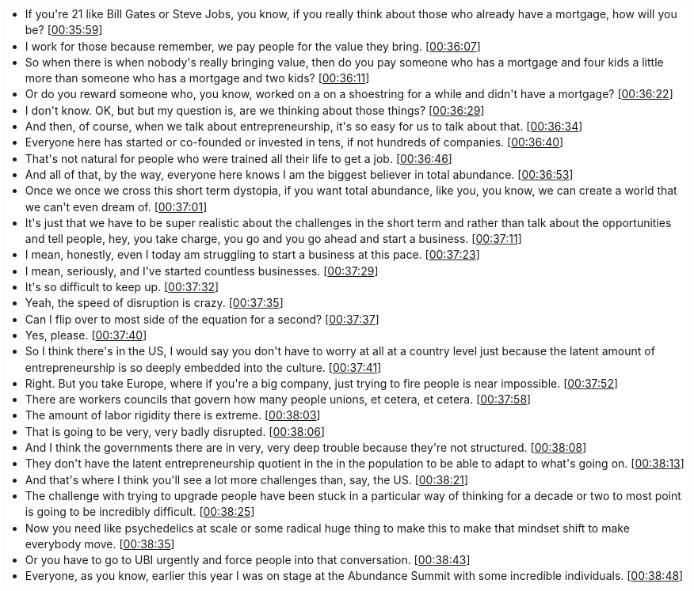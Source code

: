 *  If you're 21 like Bill Gates or Steve Jobs, you know, if you really think about those who already have a mortgage, how will you be? [[00:35:59](https://www.youtube.com/watch?v=jNWcWF8j7Sw&t=2159.0s)]
*  I work for those because remember, we pay people for the value they bring. [[00:36:07](https://www.youtube.com/watch?v=jNWcWF8j7Sw&t=2167.0s)]
*  So when there is when nobody's really bringing value, then do you pay someone who has a mortgage and four kids a little more than someone who has a mortgage and two kids? [[00:36:11](https://www.youtube.com/watch?v=jNWcWF8j7Sw&t=2171.0s)]
*  Or do you reward someone who, you know, worked on a on a shoestring for a while and didn't have a mortgage? [[00:36:22](https://www.youtube.com/watch?v=jNWcWF8j7Sw&t=2182.0s)]
*  I don't know. OK, but but my question is, are we thinking about those things? [[00:36:29](https://www.youtube.com/watch?v=jNWcWF8j7Sw&t=2189.0s)]
*  And then, of course, when we talk about entrepreneurship, it's so easy for us to talk about that. [[00:36:34](https://www.youtube.com/watch?v=jNWcWF8j7Sw&t=2194.0s)]
*  Everyone here has started or co-founded or invested in tens, if not hundreds of companies. [[00:36:40](https://www.youtube.com/watch?v=jNWcWF8j7Sw&t=2200.0s)]
*  That's not natural for people who were trained all their life to get a job. [[00:36:46](https://www.youtube.com/watch?v=jNWcWF8j7Sw&t=2206.0s)]
*  And all of that, by the way, everyone here knows I am the biggest believer in total abundance. [[00:36:53](https://www.youtube.com/watch?v=jNWcWF8j7Sw&t=2213.0s)]
*  Once we once we cross this short term dystopia, if you want total abundance, like you, you know, we can create a world that we can't even dream of. [[00:37:01](https://www.youtube.com/watch?v=jNWcWF8j7Sw&t=2221.0s)]
*  It's just that we have to be super realistic about the challenges in the short term and rather than talk about the opportunities and tell people, hey, you take charge, you go and you go ahead and start a business. [[00:37:11](https://www.youtube.com/watch?v=jNWcWF8j7Sw&t=2231.0s)]
*  I mean, honestly, even I today am struggling to start a business at this pace. [[00:37:23](https://www.youtube.com/watch?v=jNWcWF8j7Sw&t=2243.0s)]
*  I mean, seriously, and I've started countless businesses. [[00:37:29](https://www.youtube.com/watch?v=jNWcWF8j7Sw&t=2249.0s)]
*  It's so difficult to keep up. [[00:37:32](https://www.youtube.com/watch?v=jNWcWF8j7Sw&t=2252.0s)]
*  Yeah, the speed of disruption is crazy. [[00:37:35](https://www.youtube.com/watch?v=jNWcWF8j7Sw&t=2255.0s)]
*  Can I flip over to most side of the equation for a second? [[00:37:37](https://www.youtube.com/watch?v=jNWcWF8j7Sw&t=2257.0s)]
*  Yes, please. [[00:37:40](https://www.youtube.com/watch?v=jNWcWF8j7Sw&t=2260.0s)]
*  So I think there's in the US, I would say you don't have to worry at all at a country level just because the latent amount of entrepreneurship is so deeply embedded into the culture. [[00:37:41](https://www.youtube.com/watch?v=jNWcWF8j7Sw&t=2261.0s)]
*  Right. But you take Europe, where if you're a big company, just trying to fire people is near impossible. [[00:37:52](https://www.youtube.com/watch?v=jNWcWF8j7Sw&t=2272.0s)]
*  There are workers councils that govern how many people unions, et cetera, et cetera. [[00:37:58](https://www.youtube.com/watch?v=jNWcWF8j7Sw&t=2278.0s)]
*  The amount of labor rigidity there is extreme. [[00:38:03](https://www.youtube.com/watch?v=jNWcWF8j7Sw&t=2283.0s)]
*  That is going to be very, very badly disrupted. [[00:38:06](https://www.youtube.com/watch?v=jNWcWF8j7Sw&t=2286.0s)]
*  And I think the governments there are in very, very deep trouble because they're not structured. [[00:38:08](https://www.youtube.com/watch?v=jNWcWF8j7Sw&t=2288.0s)]
*  They don't have the latent entrepreneurship quotient in the in the population to be able to adapt to what's going on. [[00:38:13](https://www.youtube.com/watch?v=jNWcWF8j7Sw&t=2293.0s)]
*  And that's where I think you'll see a lot more challenges than, say, the US. [[00:38:21](https://www.youtube.com/watch?v=jNWcWF8j7Sw&t=2301.0s)]
*  The challenge with trying to upgrade people have been stuck in a particular way of thinking for a decade or two to most point is going to be incredibly difficult. [[00:38:25](https://www.youtube.com/watch?v=jNWcWF8j7Sw&t=2305.0s)]
*  Now you need like psychedelics at scale or some radical huge thing to make this to make that mindset shift to make everybody move. [[00:38:35](https://www.youtube.com/watch?v=jNWcWF8j7Sw&t=2315.0s)]
*  Or you have to go to UBI urgently and force people into that conversation. [[00:38:43](https://www.youtube.com/watch?v=jNWcWF8j7Sw&t=2323.0s)]
*  Everyone, as you know, earlier this year I was on stage at the Abundance Summit with some incredible individuals. [[00:38:48](https://www.youtube.com/watch?v=jNWcWF8j7Sw&t=2328.0s)]